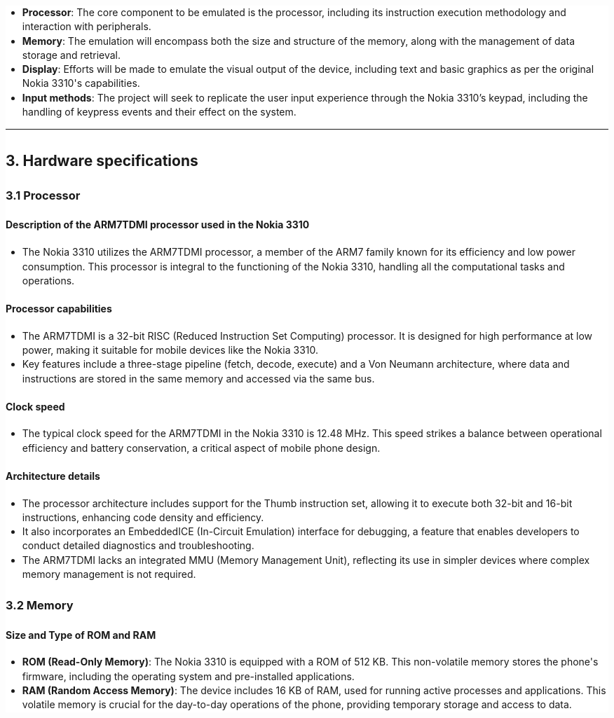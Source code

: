 - **Processor**: The core component to be emulated is the processor, including its instruction execution methodology and interaction with peripherals.
- **Memory**: The emulation will encompass both the size and structure of the memory, along with the management of data storage and retrieval.
- **Display**: Efforts will be made to emulate the visual output of the device, including text and basic graphics as per the original Nokia 3310's capabilities.
- **Input methods**: The project will seek to replicate the user input experience through the Nokia 3310’s keypad, including the handling of keypress events and their effect on the system.

---

## 3. Hardware specifications

### 3.1 Processor

#### Description of the ARM7TDMI processor used in the Nokia 3310

- The Nokia 3310 utilizes the ARM7TDMI processor, a member of the ARM7 family known for its efficiency and low power consumption. This processor is integral to the functioning of the Nokia 3310, handling all the computational tasks and operations.

#### Processor capabilities

- The ARM7TDMI is a 32-bit RISC (Reduced Instruction Set Computing) processor. It is designed for high performance at low power, making it suitable for mobile devices like the Nokia 3310.
- Key features include a three-stage pipeline (fetch, decode, execute) and a Von Neumann architecture, where data and instructions are stored in the same memory and accessed via the same bus.

#### Clock speed

- The typical clock speed for the ARM7TDMI in the Nokia 3310 is 12.48 MHz. This speed strikes a balance between operational efficiency and battery conservation, a critical aspect of mobile phone design.

#### Architecture details

- The processor architecture includes support for the Thumb instruction set, allowing it to execute both 32-bit and 16-bit instructions, enhancing code density and efficiency.
- It also incorporates an EmbeddedICE (In-Circuit Emulation) interface for debugging, a feature that enables developers to conduct detailed diagnostics and troubleshooting.
- The ARM7TDMI lacks an integrated MMU (Memory Management Unit), reflecting its use in simpler devices where complex memory management is not required.

### 3.2 Memory

#### Size and Type of ROM and RAM

- **ROM (Read-Only Memory)**: The Nokia 3310 is equipped with a ROM of 512 KB. This non-volatile memory stores the phone's firmware, including the operating system and pre-installed applications.
- **RAM (Random Access Memory)**: The device includes 16 KB of RAM, used for running active processes and applications. This volatile memory is crucial for the day-to-day operations of the phone, providing temporary storage and access to data.
